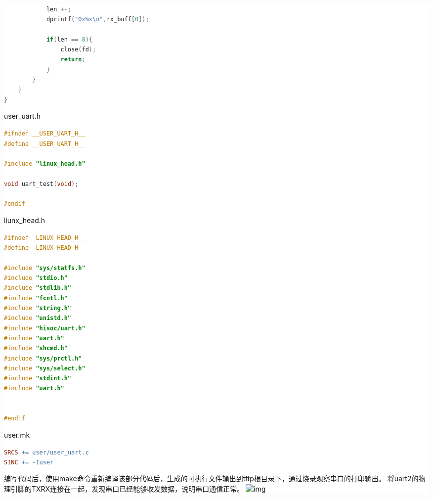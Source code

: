 ```c
            len ++;
            dprintf("0x%x\n",rx_buff[0]);

            if(len == 8){
                close(fd);
                return;
            }
        } 
    }
}

```

user_uart.h
```c
#ifndef __USER_UART_H__
#define __USER_UART_H__

#include "linux_head.h"

void uart_test(void);

#endif
```

liunx_head.h
```c
#ifndef _LINUX_HEAD_H__
#define _LINUX_HEAD_H__

#include "sys/statfs.h"
#include "stdio.h"
#include "stdlib.h"
#include "fcntl.h"
#include "string.h"
#include "unistd.h"
#include "hisoc/uart.h"
#include "uart.h"
#include "shcmd.h"
#include "sys/prctl.h"
#include "sys/select.h"
#include "stdint.h"
#include "uart.h"


#endif
```
user.mk
```makefile
SRCS += user/user_uart.c
SINC += -Iuser
```
编写代码后，使用make命令重新编译该部分代码后，生成的可执行文件输出到tftp根目录下，通过烧录观察串口的打印输出。
将uart2的物理引脚的TXRX连接在一起，发现串口已经能够收发数据，说明串口通信正常。
![img](../images/pic6.png)
